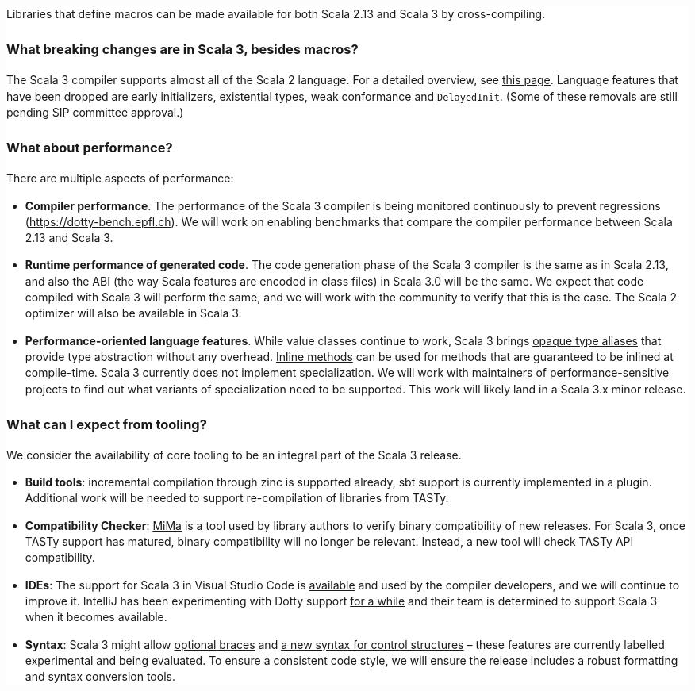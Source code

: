 Libraries that define macros can be made available for both Scala 2.13 and Scala 3 by cross-compiling. 

### What breaking changes are in Scala 3, besides macros?

The Scala 3 compiler supports almost all of the Scala 2 language. For a detailed overview, see [this page](https://dotty.epfl.ch/docs/reference/features-classification.html#dropped-constructs). Language features that have been dropped are [early initializers](https://dotty.epfl.ch/docs/reference/dropped-features/early-initializers.html), [existential types](https://dotty.epfl.ch/docs/reference/dropped-features/existential-types.html), [weak conformance](https://dotty.epfl.ch/docs/reference/dropped-features/weak-conformance.html) and [`DelayedInit`](https://dotty.epfl.ch/docs/reference/dropped-features/delayed-init.html). (Some of these removals are still pending SIP committee approval.)

### What about performance?

There are multiple aspects of performance:

* **Compiler performance**. The performance of the Scala 3 compiler is being monitored continuously to prevent regressions (https://dotty-bench.epfl.ch). We will work on enabling benchmarks that compare the compiler performance between Scala 2.13 and Scala 3.

* **Runtime performance of generated code**. The code generation phase of the Scala 3 compiler is the same as in Scala 2.13, and also the ABI (the way Scala features are encoded in class files) in Scala 3.0 will be the same. We expect that code compiled with Scala 3 will perform the same, and we will work with the community to verify that this is the case. The Scala 2 optimizer will also be available in Scala 3.

* **Performance-oriented language features**. While value classes continue to work, Scala 3 brings [opaque type aliases](https://dotty.epfl.ch/docs/reference/other-new-features/opaques.html) that provide type abstraction without any overhead. [Inline methods](https://dotty.epfl.ch/docs/reference/metaprogramming/inline.html) can be used for methods that are guaranteed to be inlined at compile-time. Scala 3 currently does not implement specialization. We will work with maintainers of performance-sensitive projects to find out what variants of specialization need to be supported. This work will likely land in a Scala 3.x minor release.

### What can I expect from tooling?

We consider the availability of core tooling to be an integral part of the Scala 3 release.

* **Build tools**: incremental compilation through zinc is supported already, sbt support is currently implemented in a plugin. Additional work will be needed to support re-compilation of libraries from TASTy.

* **Compatibility Checker**: [MiMa](https://github.com/lightbend/migration-manager) is a tool used by library authors to verify binary compatibility of new releases. For Scala 3, once TASTy support has matured, binary compatibility will no longer be relevant. Instead, a new tool will check TASTy API compatibility.

* **IDEs**: The support for Scala 3 in Visual Studio Code is [available](https://dotty.epfl.ch/docs/usage/ide-support.html) and used by the compiler developers, and we will continue to improve it. IntelliJ has been experimenting with Dotty support [for a while](https://blog.jetbrains.com/scala/2017/03/23/scala-plugin-for-intellij-idea-2017-1-cleaner-ui-sbt-shell-repl-worksheet-akka-support-and-more/) and their team is determined to support Scala 3 when it becomes available.

* **Syntax**: Scala 3 might allow [optional braces](https://dotty.epfl.ch/docs/reference/other-new-features/indentation.html) and [a new syntax for control structures](https://dotty.epfl.ch/docs/reference/other-new-features/control-syntax.html) – these features are currently labelled experimental and being evaluated. To ensure a consistent code style, we will ensure the release includes a robust formatting and syntax conversion tools.
